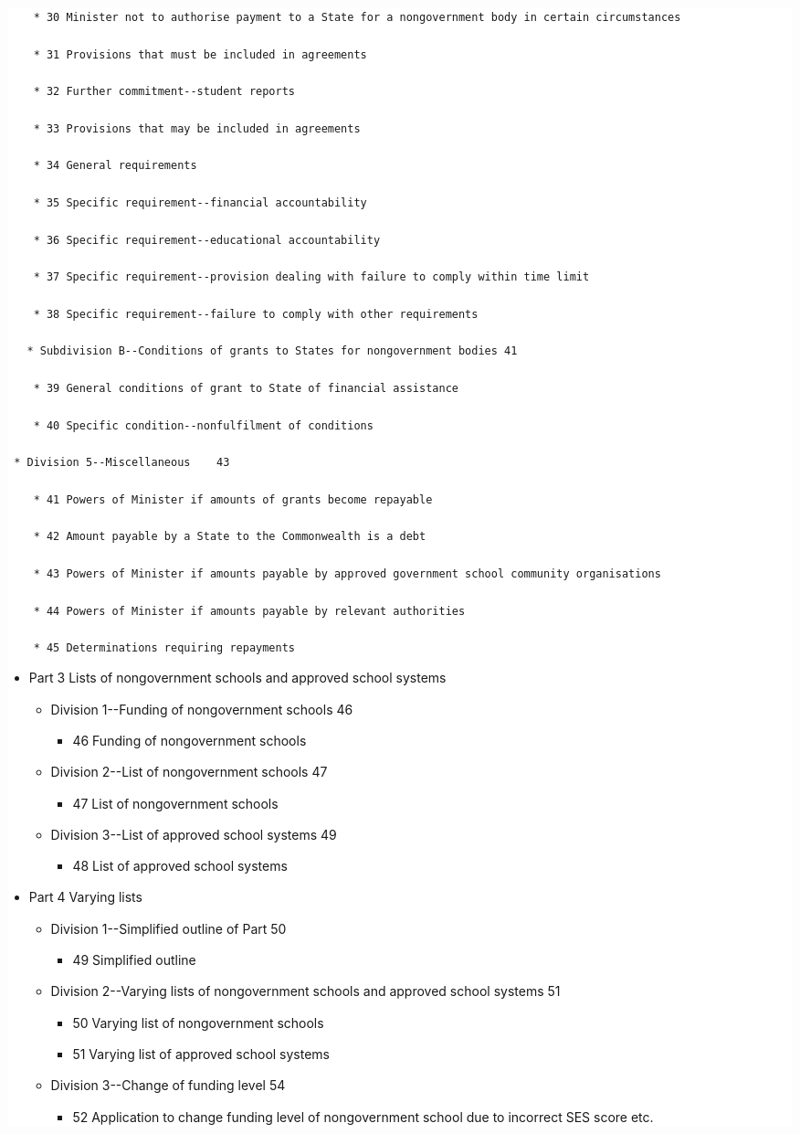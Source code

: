         * 30 Minister not to authorise payment to a State for a nongovernment body in certain circumstances 

        * 31 Provisions that must be included in agreements 

        * 32 Further commitment--student reports 

        * 33 Provisions that may be included in agreements 

        * 34 General requirements 

        * 35 Specific requirement--financial accountability 

        * 36 Specific requirement--educational accountability 

        * 37 Specific requirement--provision dealing with failure to comply within time limit 

        * 38 Specific requirement--failure to comply with other requirements 

       * Subdivision B--Conditions of grants to States for nongovernment bodies	41

        * 39 General conditions of grant to State of financial assistance 

        * 40 Specific condition--nonfulfilment of conditions 

     * Division 5--Miscellaneous	43

        * 41 Powers of Minister if amounts of grants become repayable 

        * 42 Amount payable by a State to the Commonwealth is a debt 

        * 43 Powers of Minister if amounts payable by approved government school community organisations 

        * 44 Powers of Minister if amounts payable by relevant authorities 

        * 45 Determinations requiring repayments 

  * Part 3 Lists of nongovernment schools and approved school systems 

     * Division 1--Funding of nongovernment schools	46

        * 46 Funding of nongovernment schools 

     * Division 2--List of nongovernment schools	47

        * 47 List of nongovernment schools 

     * Division 3--List of approved school systems	49

        * 48 List of approved school systems 

  * Part 4 Varying lists 

     * Division 1--Simplified outline of Part	50

        * 49 Simplified outline 

     * Division 2--Varying lists of nongovernment schools and approved school systems	51

        * 50 Varying list of nongovernment schools 

        * 51 Varying list of approved school systems 

     * Division 3--Change of funding level	54

        * 52 Application to change funding level of nongovernment school due to incorrect SES score etc. 
